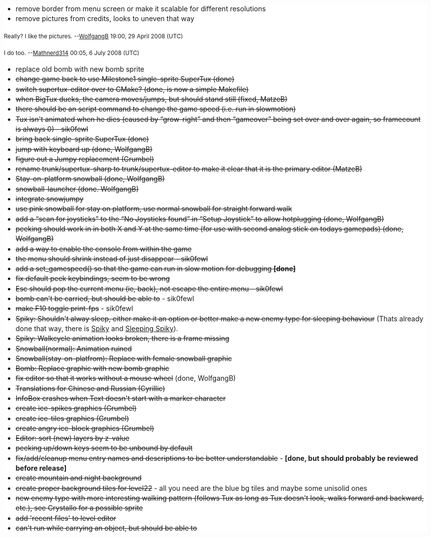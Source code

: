 -   remove border from menu screen or make it scalable for different resolutions
-   remove pictures from credits, looks to uneven that way


<small>Really? I like the pictures. --[WolfgangB](User:WolfgangB "wikilink") 19:00, 29 April 2008 (UTC)</small>

<small>I do too. --[Mathnerd314](User:Mathnerd314 "wikilink") 00:05, 6 July 2008 (UTC)</small>

-   replace old bomb with new bomb sprite
-   ~~change game back to use Milestone1 single-sprite SuperTux (done)~~
-   ~~switch supertux-editor over to CMake? (done, is now a simple Makefile)~~
-   ~~when BigTux ducks, the camera moves/jumps, but should stand still (fixed, MatzeB)~~
-   ~~there should be an script command to change the game speed (i.e. run in slowmotion)~~
-   ~~Tux isn't animated when he dies (caused by “grow-right” and then “gameover” being set over and over again, so framecount is always 0) - sik0fewl~~
-   ~~bring back single-sprite SuperTux (done)~~
-   ~~jump with keyboard up (done, WolfgangB)~~
-   ~~figure out a Jumpy replacement (Grumbel)~~
-   ~~rename trunk/supertux-sharp to trunk/supertux-editor to make it clear that it is the primary editor (MatzeB)~~
-   ~~Stay-on-platform snowball (done, WolfgangB)~~
-   ~~snowball-launcher (done. WolfgangB)~~
-   ~~integrate snowjumpy~~
-   ~~use pink snowball for stay on platform, use normal snowball for straight forward walk~~
-   ~~add a “scan for joysticks” to the “No Joysticks found” in “Setup Joystick” to allow hotplugging (done, WolfgangB)~~
-   ~~peeking should work in in both X and Y at the same time (for use with second analog stick on todays gamepads) (done, WolfgangB)~~
-   ~~add a way to enable the console from within the game~~
-   ~~the menu should shrink instead of just disappear - sik0fewl~~
-   ~~add a set\_gamespeed() so that the game can run in slow motion for debugging **\[done\]**~~
-   ~~fix default peek keybindings, seem to be wrong~~
-   ~~Esc should pop the current menu (ie, back), not escape the entire menu - sik0fewl~~
-   ~~bomb can't be carried, but should be able to~~ - sik0fewl
-   ~~make F10 toggle print-fps~~ - sik0fewl
-   ~~Spiky: Shouldn't alway sleep, either make it an option or better make a new enemy type for sleeping behaviour~~ (Thats already done that way, there is [Spiky](Spiky "wikilink") and [Sleeping Spiky](Sleeping_Spiky "wikilink")).
-   ~~Spiky: Walkcycle animation looks broken, there is a frame missing~~
-   ~~Snowball(normal): Animation ruined~~
-   ~~Snowball(stay-on-platfrom): Replace with female snowball graphic~~
-   ~~Bomb: Replace graphic with new bomb graphic~~
-   ~~fix editor so that it works without a mouse wheel~~ (done, WolfgangB)
-   ~~Translations for Chinese and Russian (Cyrillic)~~
-   ~~InfoBox crashes when Text doesn't start with a marker character~~
-   ~~create ice-spikes graphics (Grumbel)~~
-   ~~create ice-tiles graphics (Grumbel)~~
-   ~~create angry ice-block graphics (Grumbel)~~
-   ~~Editor: sort (new) layers by z-value~~
-   ~~peeking up/down keys seem to be unbound by default~~
-   ~~fix/add/cleanup menu entry names and descriptions to be better understandable~~ - **\[done, but should probably be reviewed before release\]**
-   ~~create mountain and night background~~
-   ~~create proper background tiles for level22~~ - all you need are the blue bg tiles and maybe some unisolid ones
-   ~~new enemy type with more interesting walking pattern (follows Tux as long as Tux doesn't look, walks forward and backward, etc.), see Crystallo for a possible sprite~~
-   ~~add 'recent files' to level editor~~
-   ~~can't run while carrying an object, but should be able to~~
